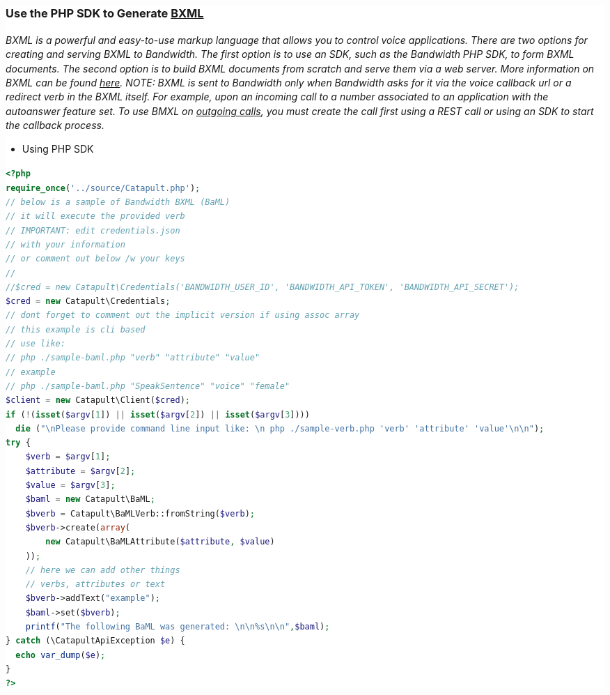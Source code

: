 ### Use the PHP SDK to Generate [BXML](https://dev.bandwidth.com/ap-docs/bxml/bxmlOverview.html)

*_BXML is a powerful and easy-to-use markup language that allows you to control voice applications. There are two options for creating and serving BXML to Bandwidth. The first option is to use an SDK, such as the Bandwidth PHP SDK, to form BXML documents. The second option is to build BXML documents from scratch and serve them via a web server. More information on BXML can be found [here](https://dev.bandwidth.com/ap-docs/bxml/bxml.html). NOTE: BXML is sent to Bandwidth only when Bandwidth asks for it via the voice callback url or a redirect verb in the BXML itself. For example, upon an incoming call to a number associated to an application with the autoanswer feature set. To use BMXL on [outgoing calls](https://dev.bandwidth.com/ap-docs/bxml/bxmlOverview.html), you must create the call first using a REST call or using an SDK to start the callback process._*

* Using PHP SDK

```php
<?php
require_once('../source/Catapult.php');
// below is a sample of Bandwidth BXML (BaML)
// it will execute the provided verb
// IMPORTANT: edit credentials.json
// with your information
// or comment out below /w your keys
//
//$cred = new Catapult\Credentials('BANDWIDTH_USER_ID', 'BANDWIDTH_API_TOKEN', 'BANDWIDTH_API_SECRET');
$cred = new Catapult\Credentials;
// dont forget to comment out the implicit version if using assoc array
// this example is cli based
// use like:
// php ./sample-baml.php "verb" "attribute" "value"
// example
// php ./sample-baml.php "SpeakSentence" "voice" "female"
$client = new Catapult\Client($cred);
if (!(isset($argv[1]) || isset($argv[2]) || isset($argv[3])))
  die ("\nPlease provide command line input like: \n php ./sample-verb.php 'verb' 'attribute' 'value'\n\n");
try {
    $verb = $argv[1];
    $attribute = $argv[2];
    $value = $argv[3];
    $baml = new Catapult\BaML;
    $bverb = Catapult\BaMLVerb::fromString($verb);
    $bverb->create(array(
        new Catapult\BaMLAttribute($attribute, $value)
    ));
    // here we can add other things
    // verbs, attributes or text
    $bverb->addText("example");
    $baml->set($bverb);
    printf("The following BaML was generated: \n\n%s\n\n",$baml);
} catch (\CatapultApiException $e) {
  echo var_dump($e);
}
?>
```
